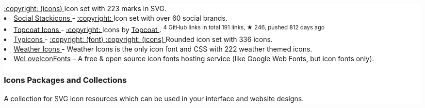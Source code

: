   <a href="http://creativecommons.org/licenses/by-sa/3.0/">
   :copyright: (icons)
  </a>
  Icon set with 223 marks in SVG.
 </li>
 <li>
  <a href="http://stackicons.com/">
   Social Stackicons
  </a>
  -
  <a href="http://choosealicense.com/licenses/mit/">
   :copyright:
  </a>
  Icon set with over 60 social brands.
 </li>
 <li>
  <a href="https://github.com/topcoat/icons">
   Topcoat Icons
  </a>
  -
  <a href="http://www.apache.org/licenses/LICENSE-2.0">
   :copyright:
  </a>
  Icons by
  <a href="http://topcoat.io/">
   Topcoat
  </a>
  .
  <sup>
   4 GitHub links in total 191 links, &#9733 246, pushed 812 days ago
  </sup>
 </li>
 <li>
  <a href="http://typicons.com/">
   Typicons
  </a>
  -
  <a href="http://scripts.sil.org/cms/scripts/page.php?item_id=OFL_web">
   :copyright: (font)
  </a>
  <a href="http://creativecommons.org/licenses/by-sa/3.0/">
   :copyright: (icons)
  </a>
  Rounded icon set with 336 icons.
 </li>
 <li>
  <a href="https://erikflowers.github.io/weather-icons/">
   Weather Icons
  </a>
  - Weather Icons is the only icon font and CSS with 222 weather themed icons.
 </li>
 <li>
  <a href="http://weloveiconfonts.com">
   WeLoveIconFonts
  </a>
  – A free & open source icon fonts hosting service (like Google Web Fonts, but icon fonts only).
 </li>
</ul>
<h3>
 Icons Packages and Collections
</h3>
<p>
 A collection for SVG icon resources which can be used in your interface and website designs.
</p>